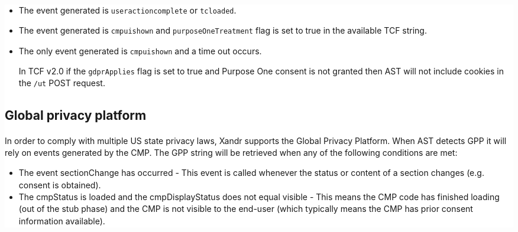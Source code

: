 - The event generated is `useractioncomplete` or `tcloaded`.

- The event generated is `cmpuishown` and `purposeOneTreatment` flag is set to true in the available TCF string.

- The only event generated is `cmpuishown` and a time out occurs.

  In TCF v2.0 if the `gdprApplies` flag is set to true and Purpose One consent is not granted then AST will not include cookies in the `/ut` POST request.

## Global privacy platform

In order to comply with multiple US state privacy laws, Xandr supports the Global Privacy Platform. When AST detects GPP it will rely on events generated by the CMP. The GPP string will be retrieved when any of the following conditions are met:

- The event sectionChange has occurred - This event is called whenever the status or content of a section changes (e.g. consent is obtained).
- The cmpStatus is loaded and the cmpDisplayStatus does not equal visible - This means the CMP code has finished loading (out of the stub phase) and the CMP is not visible to the end-user (which typically means the CMP has prior consent information available).
